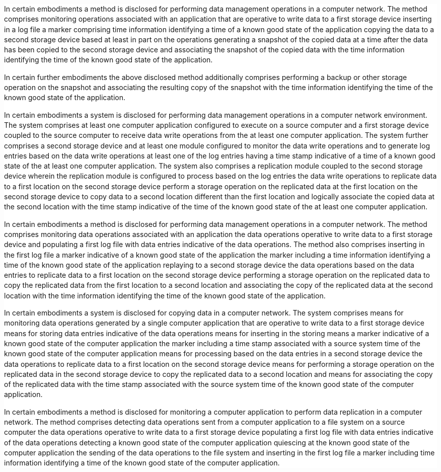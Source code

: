 In certain embodiments a method is disclosed for performing data management operations in a computer network. The method comprises monitoring operations associated with an application that are operative to write data to a first storage device inserting in a log file a marker comprising time information identifying a time of a known good state of the application copying the data to a second storage device based at least in part on the operations generating a snapshot of the copied data at a time after the data has been copied to the second storage device and associating the snapshot of the copied data with the time information identifying the time of the known good state of the application.

In certain further embodiments the above disclosed method additionally comprises performing a backup or other storage operation on the snapshot and associating the resulting copy of the snapshot with the time information identifying the time of the known good state of the application.

In certain embodiments a system is disclosed for performing data management operations in a computer network environment. The system comprises at least one computer application configured to execute on a source computer and a first storage device coupled to the source computer to receive data write operations from the at least one computer application. The system further comprises a second storage device and at least one module configured to monitor the data write operations and to generate log entries based on the data write operations at least one of the log entries having a time stamp indicative of a time of a known good state of the at least one computer application. The system also comprises a replication module coupled to the second storage device wherein the replication module is configured to process based on the log entries the data write operations to replicate data to a first location on the second storage device perform a storage operation on the replicated data at the first location on the second storage device to copy data to a second location different than the first location and logically associate the copied data at the second location with the time stamp indicative of the time of the known good state of the at least one computer application.

In certain embodiments a method is disclosed for performing data management operations in a computer network. The method comprises monitoring data operations associated with an application the data operations operative to write data to a first storage device and populating a first log file with data entries indicative of the data operations. The method also comprises inserting in the first log file a marker indicative of a known good state of the application the marker including a time information identifying a time of the known good state of the application replaying to a second storage device the data operations based on the data entries to replicate data to a first location on the second storage device performing a storage operation on the replicated data to copy the replicated data from the first location to a second location and associating the copy of the replicated data at the second location with the time information identifying the time of the known good state of the application.

In certain embodiments a system is disclosed for copying data in a computer network. The system comprises means for monitoring data operations generated by a single computer application that are operative to write data to a first storage device means for storing data entries indicative of the data operations means for inserting in the storing means a marker indicative of a known good state of the computer application the marker including a time stamp associated with a source system time of the known good state of the computer application means for processing based on the data entries in a second storage device the data operations to replicate data to a first location on the second storage device means for performing a storage operation on the replicated data in the second storage device to copy the replicated data to a second location and means for associating the copy of the replicated data with the time stamp associated with the source system time of the known good state of the computer application.

In certain embodiments a method is disclosed for monitoring a computer application to perform data replication in a computer network. The method comprises detecting data operations sent from a computer application to a file system on a source computer the data operations operative to write data to a first storage device populating a first log file with data entries indicative of the data operations detecting a known good state of the computer application quiescing at the known good state of the computer application the sending of the data operations to the file system and inserting in the first log file a marker including time information identifying a time of the known good state of the computer application.
